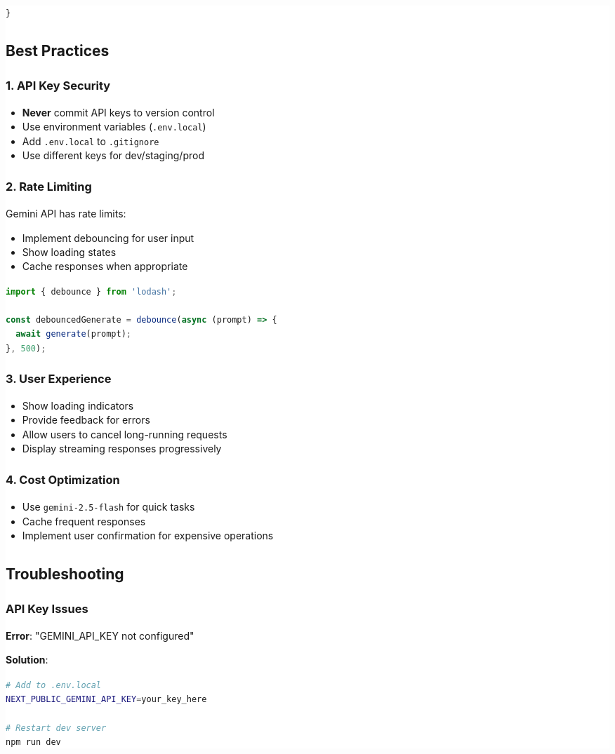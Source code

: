 ```typescript
}
```

## Best Practices

### 1. API Key Security

- **Never** commit API keys to version control
- Use environment variables (`.env.local`)
- Add `.env.local` to `.gitignore`
- Use different keys for dev/staging/prod

### 2. Rate Limiting

Gemini API has rate limits:
- Implement debouncing for user input
- Show loading states
- Cache responses when appropriate

```typescript
import { debounce } from 'lodash';

const debouncedGenerate = debounce(async (prompt) => {
  await generate(prompt);
}, 500);
```

### 3. User Experience

- Show loading indicators
- Provide feedback for errors
- Allow users to cancel long-running requests
- Display streaming responses progressively

### 4. Cost Optimization

- Use `gemini-2.5-flash` for quick tasks
- Cache frequent responses
- Implement user confirmation for expensive operations

## Troubleshooting

### API Key Issues

**Error**: "GEMINI_API_KEY not configured"

**Solution**:
```bash
# Add to .env.local
NEXT_PUBLIC_GEMINI_API_KEY=your_key_here

# Restart dev server
npm run dev
```
